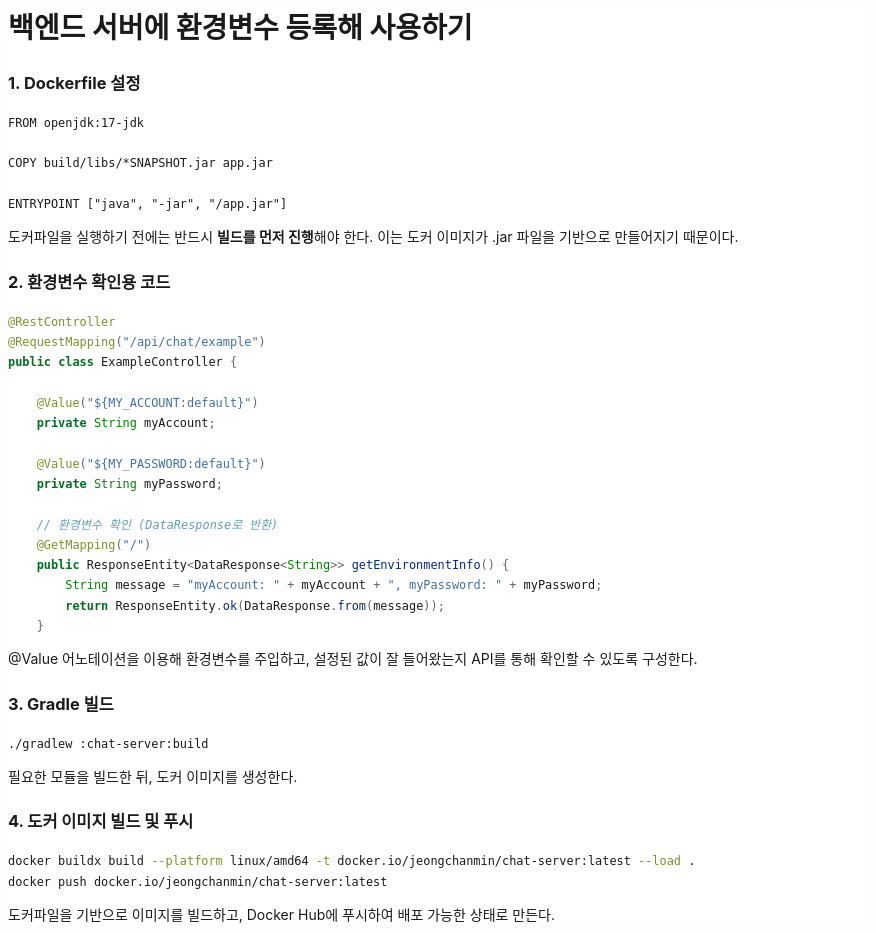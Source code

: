 # 백엔드 서버에 환경변수 등록해 사용하기

### 1. Dockerfile 설정

```docker
FROM openjdk:17-jdk

COPY build/libs/*SNAPSHOT.jar app.jar

ENTRYPOINT ["java", "-jar", "/app.jar"]
```

도커파일을 실행하기 전에는 반드시 **빌드를 먼저 진행**해야 한다. 이는 도커 이미지가 .jar 파일을 기반으로 만들어지기 때문이다.

### 2. 환경변수 확인용 코드

```java
@RestController
@RequestMapping("/api/chat/example")
public class ExampleController {

	@Value("${MY_ACCOUNT:default}")
	private String myAccount;
	
	@Value("${MY_PASSWORD:default}")
	private String myPassword;

	// 환경변수 확인 (DataResponse로 반환)
	@GetMapping("/")
	public ResponseEntity<DataResponse<String>> getEnvironmentInfo() {
		String message = "myAccount: " + myAccount + ", myPassword: " + myPassword;
		return ResponseEntity.ok(DataResponse.from(message));
	}
```

@Value 어노테이션을 이용해 환경변수를 주입하고, 설정된 값이 잘 들어왔는지 API를 통해 확인할 수 있도록 구성한다.

### 3. Gradle 빌드

```bash
./gradlew :chat-server:build
```

필요한 모듈을 빌드한 뒤, 도커 이미지를 생성한다.

### 4. 도커 이미지 빌드 및 푸시

```bash
docker buildx build --platform linux/amd64 -t docker.io/jeongchanmin/chat-server:latest --load .
docker push docker.io/jeongchanmin/chat-server:latest
```

도커파일을 기반으로 이미지를 빌드하고, Docker Hub에 푸시하여 배포 가능한 상태로 만든다.
